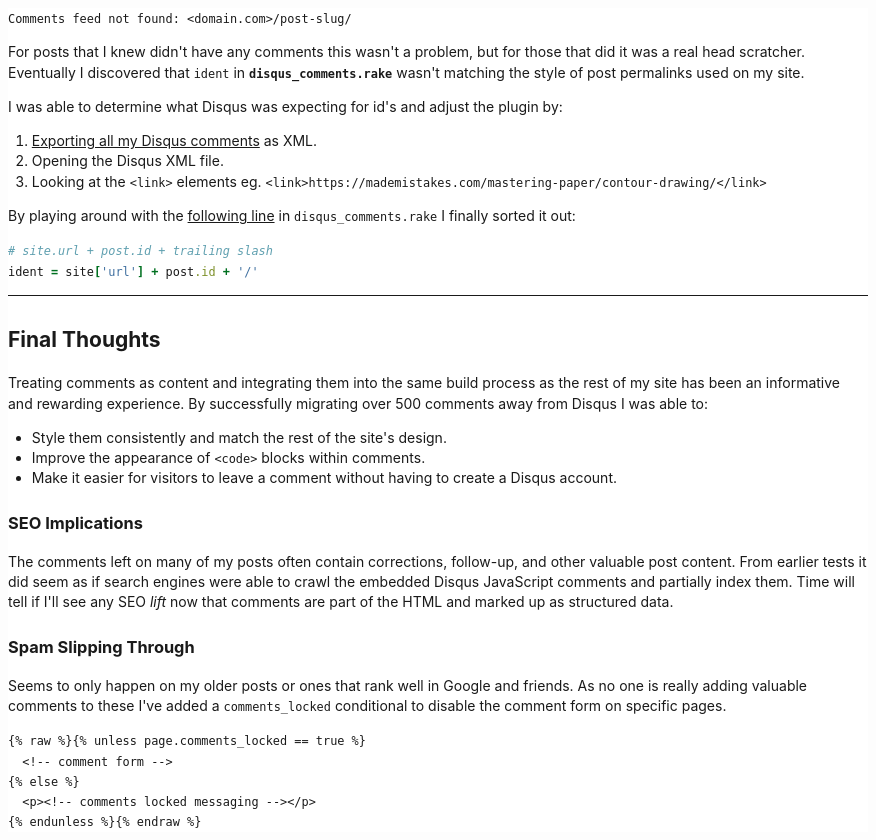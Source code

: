```
Comments feed not found: <domain.com>/post-slug/
```

For posts that I knew didn't have any comments this wasn't a problem, but for those that did it was a real head scratcher. Eventually I discovered that `ident` in **`disqus_comments.rake`** wasn't matching the style of post permalinks used on my site.

I was able to determine what Disqus was expecting for id's and adjust the plugin by:

1. [Exporting all my Disqus comments](https://disqus.com/admin/discussions/export/) as XML.
2. Opening the Disqus XML file.
3. Looking at the `<link>` elements eg. `<link>https://mademistakes.com/mastering-paper/contour-drawing/</link>`

By playing around with the [following line](https://github.com/mmistakes/jekyll-disqus-comments/blob/e2561412785af8cdc7579fa6a774eaccb020ea98/_rake/disqus_comments.rake#L50) in `disqus_comments.rake` I finally sorted it out:

```ruby
# site.url + post.id + trailing slash
ident = site['url'] + post.id + '/'
```

---

## Final Thoughts

Treating comments as content and integrating them into the same build process as the rest of my site has been an informative and rewarding experience. By successfully migrating over 500 comments away from Disqus I was able to:

- Style them consistently and match the rest of the site's design.
- Improve the appearance of `<code>` blocks within comments.
- Make it easier for visitors to leave a comment without having to create a Disqus account.

### SEO Implications

The comments left on many of my posts often contain corrections, follow-up, and other valuable post content. From earlier tests it did seem as if search engines were able to crawl the embedded Disqus JavaScript comments and partially index them. Time will tell if I'll see any SEO *lift* now that comments are part of the HTML and marked up as structured data.

### Spam Slipping Through

Seems to only happen on my older posts or ones that rank well in Google and friends. As no one is really adding valuable comments to these I've added a `comments_locked` conditional to disable the comment form on specific pages.

```liquid
{% raw %}{% unless page.comments_locked == true %}
  <!-- comment form -->
{% else %}
  <p><!-- comments locked messaging --></p>
{% endunless %}{% endraw %}
```


[^third-party-commenting]: There are several third-party commenting services to choose from: [**Disqus**](https://disqus.com/), [**IntenseDebate**](https://intensedebate.com/), [**Livefrye**](http://web.livefyre.com/), [**Facebook**](https://developers.facebook.com/docs/plugins/comments/), and countless others. They all essentially work the same --- you embed some JavaScript on your site and comments magically appear.
[^self-hosted-commenting]: Other self-hosted commenting systems include: [**Discourse**](http://www.discourse.org/), [**talkatv**](https://github.com/talkatv/talkatv), [**Juvia**](https://github.com/phusion/juvia), [**HashOver**](https://github.com/jacobwb/hashover), and [**Savas**](https://github.com/savaslabs/squabble).
[for-tag]: https://help.shopify.com/themes/liquid/tags/iteration-tags#for
[assign-tag]: https://help.shopify.com/themes/liquid/tags/variable-tags#assign
[^sort-filter]: Sort an array. Optional arguments for hashes: 1. property name 2. nils order (first or last).
[^chronological]: eg. `comment-2014-02-10-040840.yml`, `comment-2015-03-22-204128.yml`, etc.
[^generated-fields]: Adds a [`date` timestamp](https://github.com/eduardoboucas/staticman/issues/9) to entries in ISO8601, seconds, or milliseconds formats.
[^markdown-filter]: The `markdownify` filter is used in `_includes/comment.html` to convert Markdown-formatted strings found in `{% raw %}{{ include.message }}{% endraw %}` into HTML.